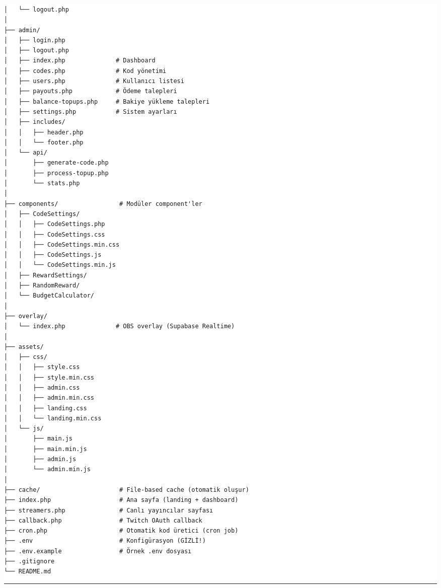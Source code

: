 ```
│   └── logout.php
│
├── admin/
│   ├── login.php
│   ├── logout.php
│   ├── index.php              # Dashboard
│   ├── codes.php              # Kod yönetimi
│   ├── users.php              # Kullanıcı listesi
│   ├── payouts.php            # Ödeme talepleri
│   ├── balance-topups.php     # Bakiye yükleme talepleri
│   ├── settings.php           # Sistem ayarları
│   ├── includes/
│   │   ├── header.php
│   │   └── footer.php
│   └── api/
│       ├── generate-code.php
│       ├── process-topup.php
│       └── stats.php
│
├── components/                 # Modüler component'ler
│   ├── CodeSettings/
│   │   ├── CodeSettings.php
│   │   ├── CodeSettings.css
│   │   ├── CodeSettings.min.css
│   │   ├── CodeSettings.js
│   │   └── CodeSettings.min.js
│   ├── RewardSettings/
│   ├── RandomReward/
│   └── BudgetCalculator/
│
├── overlay/
│   └── index.php              # OBS overlay (Supabase Realtime)
│
├── assets/
│   ├── css/
│   │   ├── style.css
│   │   ├── style.min.css
│   │   ├── admin.css
│   │   ├── admin.min.css
│   │   ├── landing.css
│   │   └── landing.min.css
│   └── js/
│       ├── main.js
│       ├── main.min.js
│       ├── admin.js
│       └── admin.min.js
│
├── cache/                      # File-based cache (otomatik oluşur)
├── index.php                   # Ana sayfa (landing + dashboard)
├── streamers.php               # Canlı yayıncılar sayfası
├── callback.php                # Twitch OAuth callback
├── cron.php                    # Otomatik kod üretici (cron job)
├── .env                        # Konfigürasyon (GİZLİ!)
├── .env.example                # Örnek .env dosyası
├── .gitignore
└── README.md
```

---